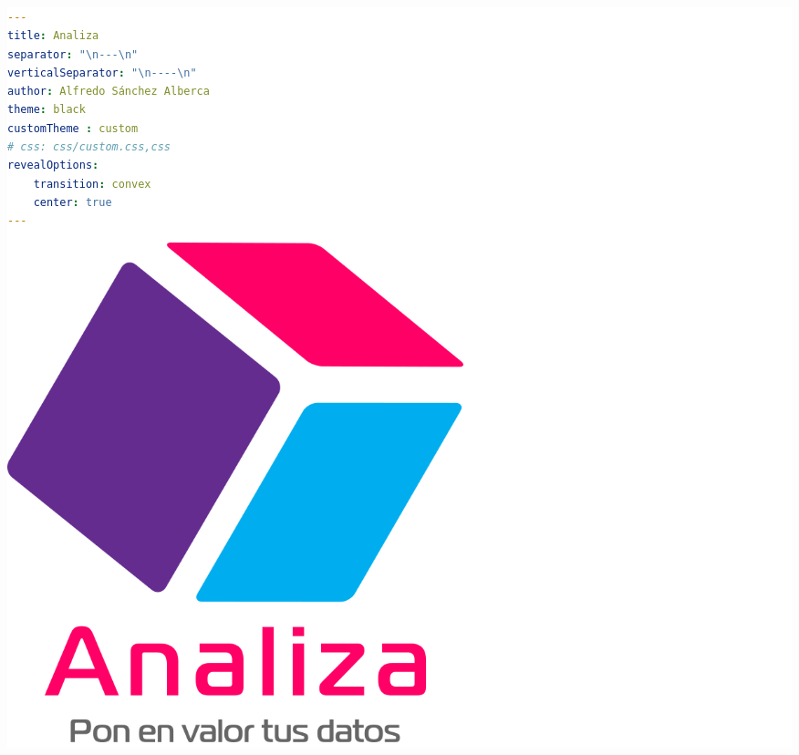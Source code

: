 ```yaml
---
title: Analiza
separator: "\n---\n"
verticalSeparator: "\n----\n"
author: Alfredo Sánchez Alberca
theme: black
customTheme : custom
# css: css/custom.css,css
revealOptions:
    transition: convex
    center: true
---
```


<script src="http://ajax.googleapis.com/ajax/libs/jquery/1.9.1/jquery.min.js"></script>

<img src="img/logos/logo-analiza2.png" alt="Logo Analiza" style="width:500px">
